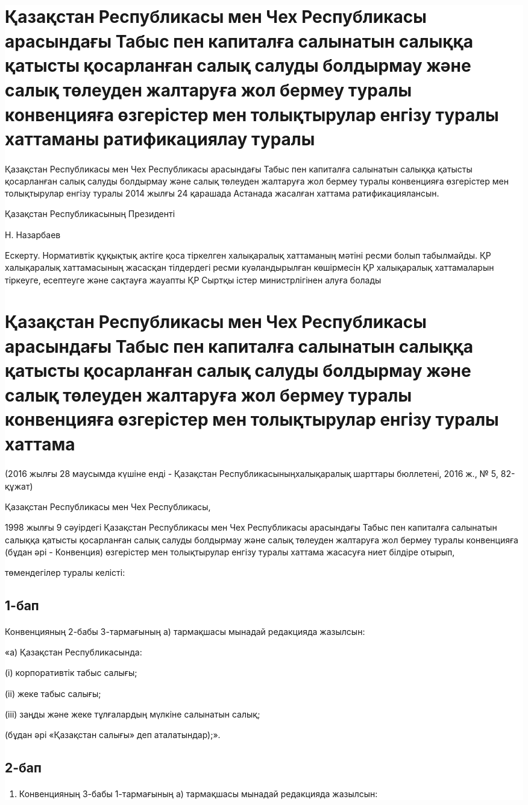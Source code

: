 # Қазақстан Республикасы мен Чех Республикасы арасындағы Табыс пен капиталға салынатын салыққа қатысты қосарланған салық салуды болдырмау және салық төлеуден жалтаруға жол бермеу туралы конвенцияға өзгерістер мен толықтырулар енгізу туралы хаттаманы ратификациялау туралы

Қазақстан Республикасы мен Чех Республикасы арасындағы Табыс пен капиталға салынатын салыққа қатысты қосарланған салық салуды болдырмау және салық төлеуден жалтаруға жол бермеу туралы конвенцияға өзгерістер мен толықтырулар енгізу туралы 2014 жылғы 24 қарашада Астанада жасалған хаттама ратификациялансын.

Қазақстан Республикасының Президенті

Н. Назарбаев

Ескерту. Нормативтік құқықтық актіге қоса тіркелген халықаралық хаттаманың мәтіні ресми болып табылмайды. ҚР халықаралық хаттамасының жасасқан тілдердегі ресми куәландырылған көшірмесін ҚР халықаралық хаттамаларын тіркеуге, есептеуге және сақтауға жауапты ҚР Сыртқы істер министрлігінен алуға болады

# Қазақстан Республикасы мен Чех Республикасы арасындағы Табыс пен капиталға салынатын салыққа қатысты қосарланған салық салуды болдырмау және салық төлеуден жалтаруға жол бермеу туралы конвенцияға өзгерістер мен толықтырулар енгізу туралы хаттама

(2016 жылғы 28 маусымда күшіне енді - Қазақстан Республикасыныңхалықаралық шарттары бюллетені, 2016 ж., № 5, 82-құжат)

Қазақстан Республикасы мен Чех Республикасы,

1998 жылғы 9 сәуірдегі Қазақстан Республикасы мен Чех Республикасы арасындағы Табыс пен капиталға салынатын салыққа қатысты қосарланған салық салуды болдырмау және салық төлеуден жалтаруға жол бермеу туралы конвенцияға (бұдан әрі - Конвенция) өзгерістер мен толықтырулар енгізу туралы хаттама жасасуға ниет білдіре отырып,

төмендегілер туралы келісті:

## 1-бап

Конвенцияның 2-бабы 3-тармағының а) тармақшасы мынадай редакцияда жазылсын:

«а) Қазақстан Республикасында:

(i) корпоративтік табыс салығы;

(ii) жеке табыс салығы;

(iii) заңды және жеке тұлғалардың мүлкіне салынатын салық;

(бұдан әрі «Қазақстан салығы» деп аталатындар);».

## 2-бап

1. Конвенцияның 3-бабы 1-тармағының а) тармақшасы мынадай редакцияда жазылсын:

